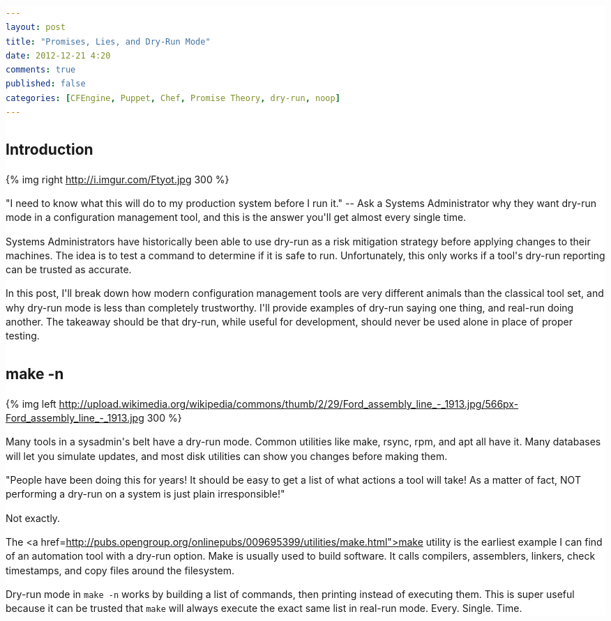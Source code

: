 ```yaml
---
layout: post
title: "Promises, Lies, and Dry-Run Mode"
date: 2012-12-21 4:20
comments: true
published: false
categories: [CFEngine, Puppet, Chef, Promise Theory, dry-run, noop]
---
```


<h2>Introduction</h2>

{% img right http://i.imgur.com/Ftyot.jpg 300 %}

"I need to know what this will do to my production system before I run
it." -- Ask a Systems Administrator why they want dry-run mode in a configuration
management tool, and this is the answer you'll get almost every single time.

Systems Administrators have historically been able to use dry-run as a
risk mitigation strategy before applying changes to their machines.
The idea is to test a command to determine if it is safe to run.
Unfortunately, this only works if a tool's dry-run reporting can be
trusted as accurate.

In this post, I'll break down how modern configuration management
tools are very different animals than the  classical tool set, and why
dry-run mode is less than completely trustworthy. I'll provide
examples of dry-run saying one thing, and real-run doing another. The
takeaway should be that dry-run, while useful for development, should
never be used alone in place of proper testing.

<h2> make -n </h2>

{% img left http://upload.wikimedia.org/wikipedia/commons/thumb/2/29/Ford_assembly_line_-_1913.jpg/566px-Ford_assembly_line_-_1913.jpg 300 %}

Many tools in a sysadmin's belt have a dry-run mode. Common
utilities like make, rsync, rpm, and apt all have it.  Many databases
will let you simulate updates, and most disk utilities can show you
changes before making them.

"People have been doing this for years! It should be easy to get a
list of what actions a tool will take! As a matter of fact, NOT 
performing a dry-run on a system is just plain irresponsible!"

Not exactly.

The <a href=http://pubs.opengroup.org/onlinepubs/009695399/utilities/make.html">make</a>
utility is the earliest example I can find of an automation tool with
a dry-run option. Make is usually used to build software. It calls
compilers, assemblers, linkers, check timestamps, and copy files around the filesystem. 

Dry-run mode in `make -n` works by building a list of commands, then
printing instead of executing them. This is super useful because it
can be trusted that `make` will always execute the exact same list in 
real-run mode. Every. Single. Time. 
